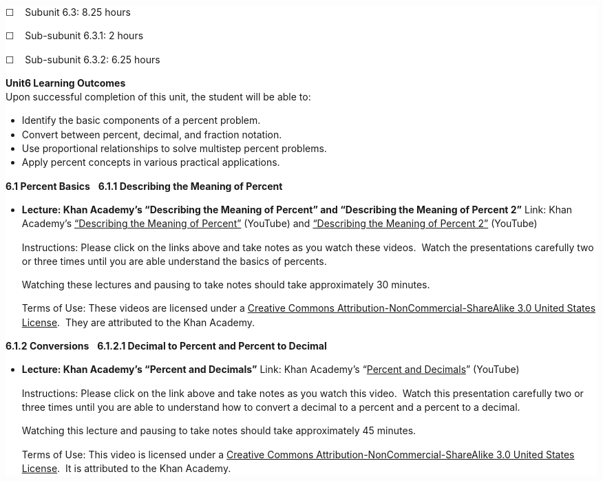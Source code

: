  ☐    Subunit 6.3: 8.25 hours

  
 ☐    Sub-subunit 6.3.1: 2 hours  
  
 ☐    Sub-subunit 6.3.2: 6.25 hours

**Unit6 Learning Outcomes**  
Upon successful completion of this unit, the student will be able to:
-   Identify the basic components of a percent problem.
-   Convert between percent, decimal, and fraction notation.
-   Use proportional relationships to solve multistep percent problems.
-   Apply percent concepts in various practical applications. 

**6.1 Percent Basics** <span id="6.1"></span> 
**6.1.1 Describing the Meaning of Percent** <span id="6.1.1"></span> 
-   **Lecture: Khan Academy’s “Describing the Meaning of Percent” and
    “Describing the Meaning of Percent 2”**
    Link: Khan Academy’s [“Describing the Meaning of
    Percent”](http://www.khanacademy.org/math/arithmetic/percents/v/describing-the-meaning-of-percent) (YouTube)
    and [“Describing the Meaning of Percent
    2”](http://www.khanacademy.org/math/arithmetic/percents/v/describing-the-meaning-of-percent-2) (YouTube)  
      
     Instructions: Please click on the links above and take notes as you
    watch these videos.  Watch the presentations carefully two or three
    times until you are able understand the basics of percents.  
      
     Watching these lectures and pausing to take notes should take
    approximately 30 minutes.  
      
     Terms of Use: These videos are licensed under a [Creative Commons
    Attribution-NonCommercial-ShareAlike 3.0 United States
    License](http://creativecommons.org/licenses/by-nc-nd/3.0/).  They
    are attributed to the Khan Academy.

**6.1.2 Conversions** <span id="6.1.2"></span> 
**6.1.2.1 Decimal to Percent and Percent to Decimal** <span
id="6.1.2.1"></span> 
-   **Lecture: Khan Academy’s “Percent and Decimals”**
    Link: Khan Academy’s “[Percent and
    Decimals](http://www.youtube.com/watch?v=RvtdJnYFNhc)” (YouTube)  
      
     Instructions: Please click on the link above and take notes as you
    watch this video.  Watch this presentation carefully two or three
    times until you are able to understand how to convert a decimal to a
    percent and a percent to a decimal.  
      
     Watching this lecture and pausing to take notes should take
    approximately 45 minutes.  
      
     Terms of Use: This video is licensed under a [Creative Commons
    Attribution-NonCommercial-ShareAlike 3.0 United States
    License](http://creativecommons.org/licenses/by-nc-nd/3.0/).  It is
    attributed to the Khan Academy.
